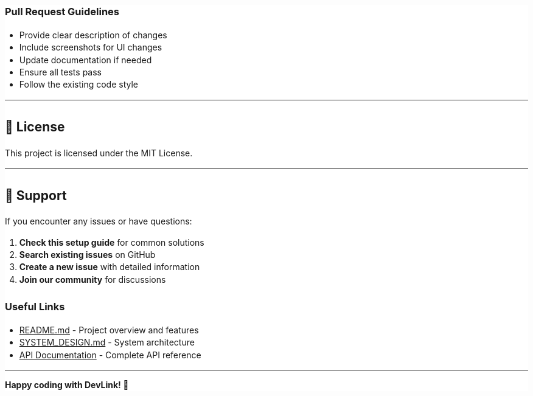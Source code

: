 ### Pull Request Guidelines
- Provide clear description of changes
- Include screenshots for UI changes
- Update documentation if needed
- Ensure all tests pass
- Follow the existing code style

---

## 📄 License

This project is licensed under the MIT License.

---

## 🙏 Support

If you encounter any issues or have questions:

1. **Check this setup guide** for common solutions
2. **Search existing issues** on GitHub
3. **Create a new issue** with detailed information
4. **Join our community** for discussions

### Useful Links
- [README.md](./README.md) - Project overview and features
- [SYSTEM_DESIGN.md](./SYSTEM_DESIGN.md) - System architecture
- [API Documentation](./docs/API_DOCUMENTATION.md) - Complete API reference

---

**Happy coding with DevLink! 🚀** 